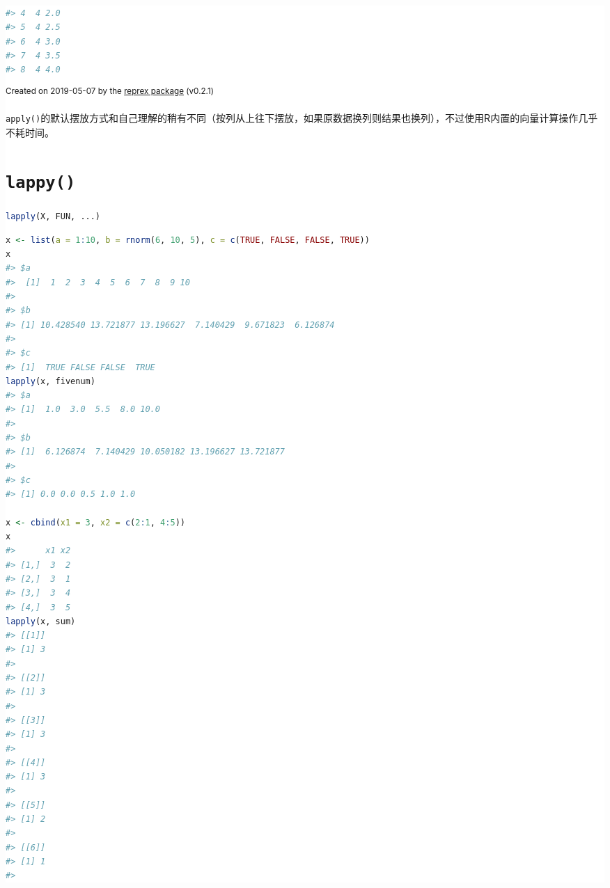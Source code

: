 ``` r
#> 4  4 2.0
#> 5  4 2.5
#> 6  4 3.0
#> 7  4 3.5
#> 8  4 4.0
```

<sup>Created on 2019-05-07 by the [reprex package](https://reprex.tidyverse.org) (v0.2.1)</sup>

`apply()`的默认摆放方式和自己理解的稍有不同（按列从上往下摆放，如果原数据换列则结果也换列），不过使用R内置的向量计算操作几乎不耗时间。

# `lappy()`

```r
lapply(X, FUN, ...)
```

``` r
x <- list(a = 1:10, b = rnorm(6, 10, 5), c = c(TRUE, FALSE, FALSE, TRUE))
x
#> $a
#>  [1]  1  2  3  4  5  6  7  8  9 10
#> 
#> $b
#> [1] 10.428540 13.721877 13.196627  7.140429  9.671823  6.126874
#> 
#> $c
#> [1]  TRUE FALSE FALSE  TRUE
lapply(x, fivenum)
#> $a
#> [1]  1.0  3.0  5.5  8.0 10.0
#> 
#> $b
#> [1]  6.126874  7.140429 10.050182 13.196627 13.721877
#> 
#> $c
#> [1] 0.0 0.0 0.5 1.0 1.0

x <- cbind(x1 = 3, x2 = c(2:1, 4:5))
x
#>      x1 x2
#> [1,]  3  2
#> [2,]  3  1
#> [3,]  3  4
#> [4,]  3  5
lapply(x, sum)
#> [[1]]
#> [1] 3
#> 
#> [[2]]
#> [1] 3
#> 
#> [[3]]
#> [1] 3
#> 
#> [[4]]
#> [1] 3
#> 
#> [[5]]
#> [1] 2
#> 
#> [[6]]
#> [1] 1
#> 
```